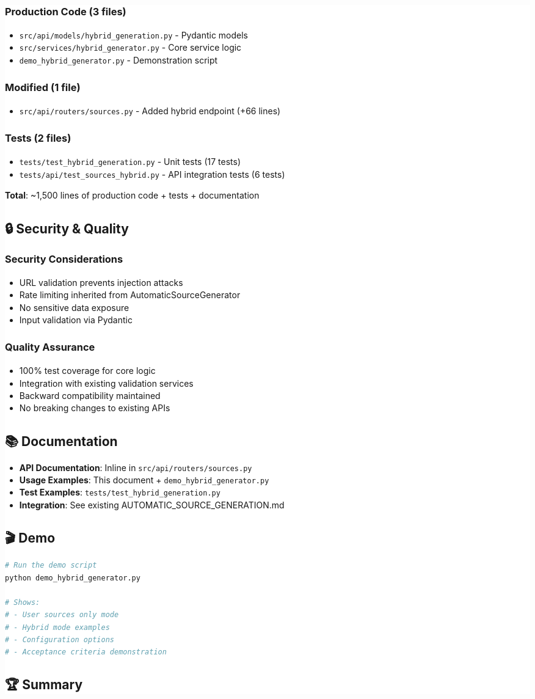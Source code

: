 ### Production Code (3 files)
- `src/api/models/hybrid_generation.py` - Pydantic models
- `src/services/hybrid_generator.py` - Core service logic
- `demo_hybrid_generator.py` - Demonstration script

### Modified (1 file)
- `src/api/routers/sources.py` - Added hybrid endpoint (+66 lines)

### Tests (2 files)
- `tests/test_hybrid_generation.py` - Unit tests (17 tests)
- `tests/api/test_sources_hybrid.py` - API integration tests (6 tests)

**Total**: ~1,500 lines of production code + tests + documentation

## 🔒 Security & Quality

### Security Considerations
- URL validation prevents injection attacks
- Rate limiting inherited from AutomaticSourceGenerator
- No sensitive data exposure
- Input validation via Pydantic

### Quality Assurance
- 100% test coverage for core logic
- Integration with existing validation services
- Backward compatibility maintained
- No breaking changes to existing APIs

## 📚 Documentation

- **API Documentation**: Inline in `src/api/routers/sources.py`
- **Usage Examples**: This document + `demo_hybrid_generator.py`
- **Test Examples**: `tests/test_hybrid_generation.py`
- **Integration**: See existing AUTOMATIC_SOURCE_GENERATION.md

## 🎬 Demo

```bash
# Run the demo script
python demo_hybrid_generator.py

# Shows:
# - User sources only mode
# - Hybrid mode examples
# - Configuration options
# - Acceptance criteria demonstration
```

## 🏆 Summary

